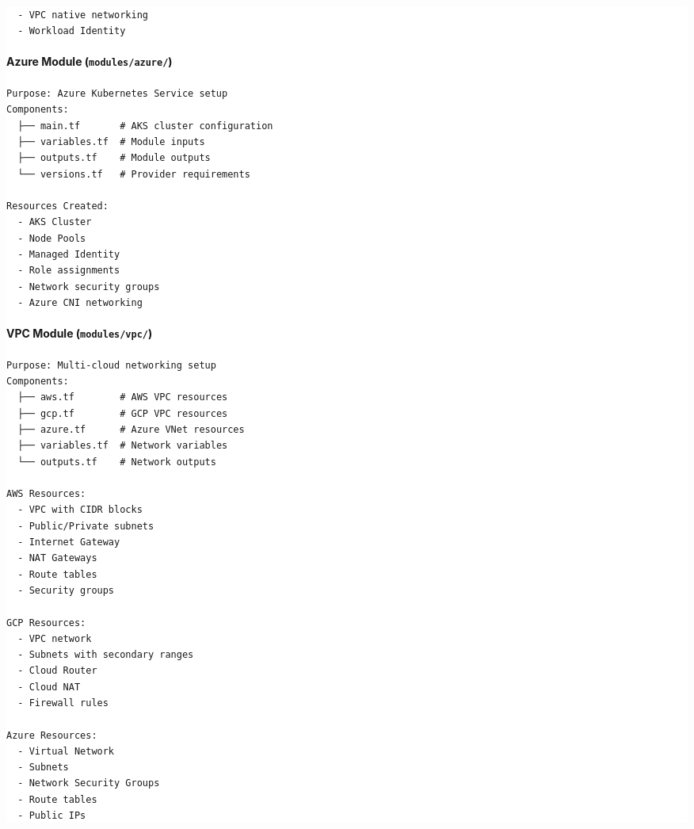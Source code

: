 ```hcl
  - VPC native networking
  - Workload Identity
```

#### **Azure Module (`modules/azure/`)**
```hcl
Purpose: Azure Kubernetes Service setup  
Components:
  ├── main.tf       # AKS cluster configuration
  ├── variables.tf  # Module inputs
  ├── outputs.tf    # Module outputs
  └── versions.tf   # Provider requirements

Resources Created:
  - AKS Cluster
  - Node Pools
  - Managed Identity
  - Role assignments
  - Network security groups
  - Azure CNI networking
```

#### **VPC Module (`modules/vpc/`)**
```hcl
Purpose: Multi-cloud networking setup
Components:
  ├── aws.tf        # AWS VPC resources
  ├── gcp.tf        # GCP VPC resources  
  ├── azure.tf      # Azure VNet resources
  ├── variables.tf  # Network variables
  └── outputs.tf    # Network outputs

AWS Resources:
  - VPC with CIDR blocks
  - Public/Private subnets
  - Internet Gateway
  - NAT Gateways
  - Route tables
  - Security groups

GCP Resources:
  - VPC network
  - Subnets with secondary ranges
  - Cloud Router
  - Cloud NAT
  - Firewall rules

Azure Resources:
  - Virtual Network
  - Subnets
  - Network Security Groups
  - Route tables
  - Public IPs
```
